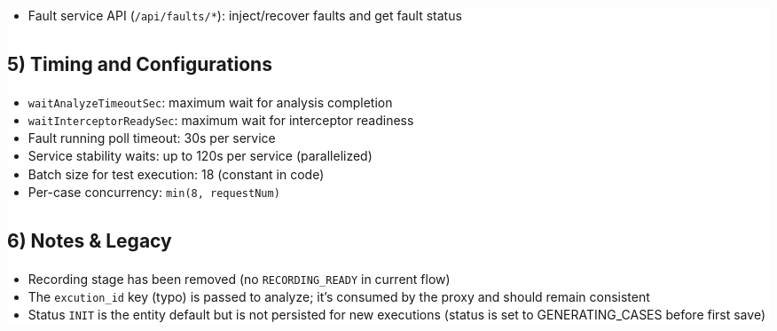   - Fault service API (`/api/faults/*`): inject/recover faults and get fault status

## 5) Timing and Configurations

- `waitAnalyzeTimeoutSec`: maximum wait for analysis completion
- `waitInterceptorReadySec`: maximum wait for interceptor readiness
- Fault running poll timeout: 30s per service
- Service stability waits: up to 120s per service (parallelized)
- Batch size for test execution: 18 (constant in code)
- Per-case concurrency: `min(8, requestNum)`

## 6) Notes & Legacy

- Recording stage has been removed (no `RECORDING_READY` in current flow)
- The `excution_id` key (typo) is passed to analyze; it’s consumed by the proxy and should remain consistent
- Status `INIT` is the entity default but is not persisted for new executions (status is set to GENERATING_CASES before first save)

